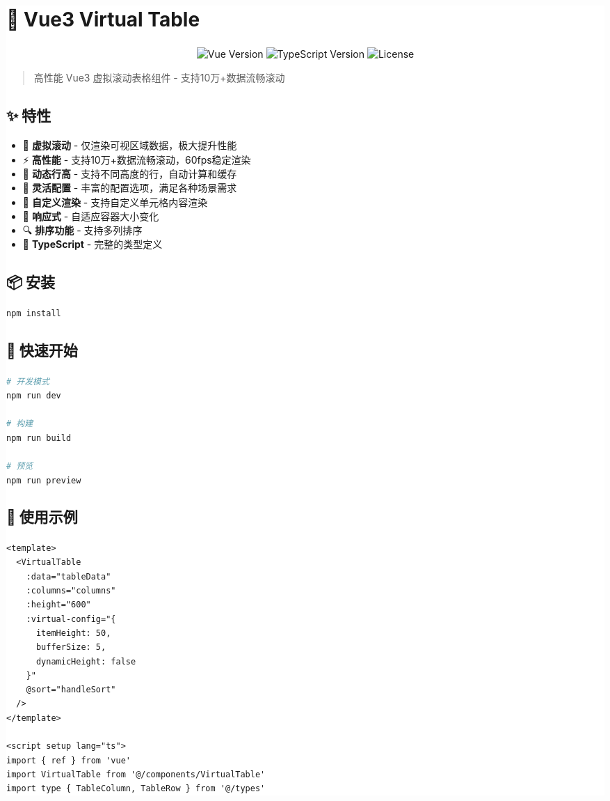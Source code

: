 # 🚀 Vue3 Virtual Table

<p align="center">
  <img src="https://img.shields.io/badge/Vue-3.5+-brightgreen" alt="Vue Version">
  <img src="https://img.shields.io/badge/TypeScript-5.0+-blue" alt="TypeScript Version">
  <img src="https://img.shields.io/badge/License-MIT-yellow" alt="License">
</p>

> 高性能 Vue3 虚拟滚动表格组件 - 支持10万+数据流畅滚动

## ✨ 特性

- 🎯 **虚拟滚动** - 仅渲染可视区域数据，极大提升性能
- ⚡ **高性能** - 支持10万+数据流畅滚动，60fps稳定渲染
- 📏 **动态行高** - 支持不同高度的行，自动计算和缓存
- 🔧 **灵活配置** - 丰富的配置选项，满足各种场景需求
- 🎨 **自定义渲染** - 支持自定义单元格内容渲染
- 📱 **响应式** - 自适应容器大小变化
- 🔍 **排序功能** - 支持多列排序
- 💪 **TypeScript** - 完整的类型定义

## 📦 安装

```bash
npm install
```

## 🚀 快速开始

```bash
# 开发模式
npm run dev

# 构建
npm run build

# 预览
npm run preview
```

## 📖 使用示例

```vue
<template>
  <VirtualTable
    :data="tableData"
    :columns="columns"
    :height="600"
    :virtual-config="{
      itemHeight: 50,
      bufferSize: 5,
      dynamicHeight: false
    }"
    @sort="handleSort"
  />
</template>

<script setup lang="ts">
import { ref } from 'vue'
import VirtualTable from '@/components/VirtualTable'
import type { TableColumn, TableRow } from '@/types'
```